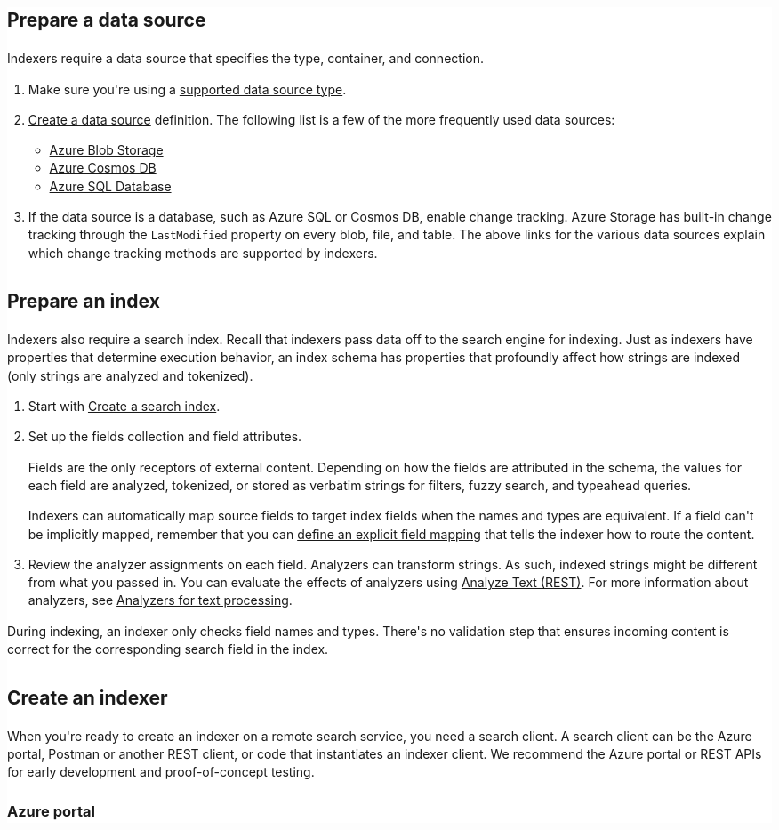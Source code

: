 ## Prepare a data source

Indexers require a data source that specifies the type, container, and connection.

1. Make sure you're using a [supported data source type](search-indexer-overview.md#supported-data-sources).

1. [Create a data source](/rest/api/searchservice/create-data-source) definition. The following list is a few of the more frequently used data sources:

   + [Azure Blob Storage](search-howto-indexing-azure-blob-storage.md)
   + [Azure Cosmos DB](search-howto-index-cosmosdb.md)
   + [Azure SQL Database](search-howto-connecting-azure-sql-database-to-azure-search-using-indexers.md)

1. If the data source is a database, such as Azure SQL or Cosmos DB, enable change tracking. Azure Storage has built-in change tracking through the `LastModified` property on every blob, file, and table. The above links for the various data sources explain which change tracking methods are supported by indexers.

## Prepare an index

Indexers also require a search index. Recall that indexers pass data off to the search engine for indexing. Just as indexers have properties that determine execution behavior, an index schema has properties that profoundly affect how strings are indexed (only strings are analyzed and tokenized). 

1. Start with [Create a search index](search-how-to-create-search-index.md).

1. Set up the fields collection and field attributes. 

   Fields are the only receptors of external content. Depending on how the fields are attributed in the schema, the values for each field are analyzed, tokenized, or stored as verbatim strings for filters, fuzzy search, and typeahead queries.

   Indexers can automatically map source fields to target index fields when the names and types are equivalent. If a field can't be implicitly mapped, remember that you can [define an explicit field mapping](search-indexer-field-mappings.md) that tells the indexer how to route the content.

1. Review the analyzer assignments on each field. Analyzers can transform strings. As such, indexed strings might be different from what you passed in. You can evaluate the effects of analyzers using [Analyze Text (REST)](/rest/api/searchservice/test-analyzer). For more information about analyzers, see [Analyzers for text processing](search-analyzers.md).

During indexing, an indexer only checks field names and types. There's no validation step that ensures incoming content is correct for the corresponding search field in the index.

## Create an indexer

When you're ready to create an indexer on a remote search service, you need a search client. A search client can be the Azure portal, Postman or another REST client, or code that instantiates an indexer client. We recommend the Azure portal or REST APIs for early development and proof-of-concept testing.

### [**Azure portal**](#tab/portal)
